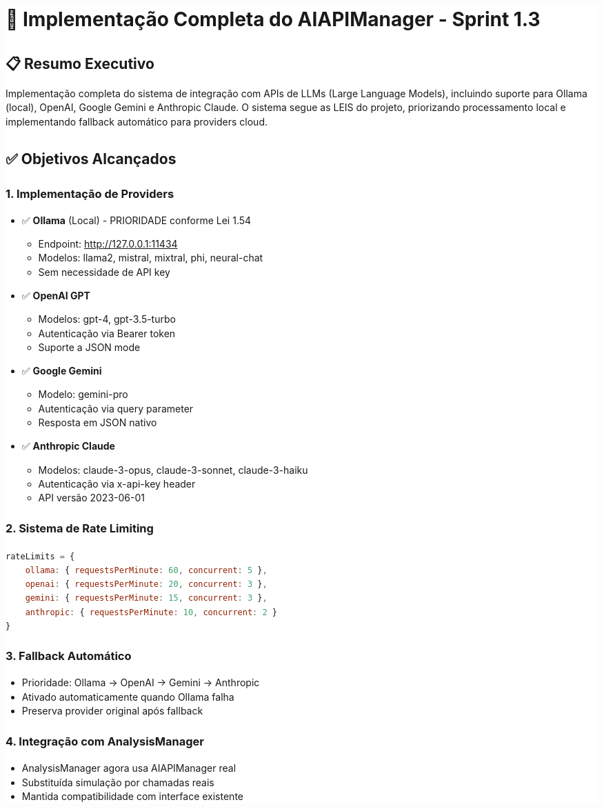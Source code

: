# 🚀 Implementação Completa do AIAPIManager - Sprint 1.3

## 📋 Resumo Executivo

Implementação completa do sistema de integração com APIs de LLMs (Large Language Models), incluindo suporte para Ollama (local), OpenAI, Google Gemini e Anthropic Claude. O sistema segue as LEIS do projeto, priorizando processamento local e implementando fallback automático para providers cloud.

## ✅ Objetivos Alcançados

### 1. **Implementação de Providers**
- ✅ **Ollama** (Local) - PRIORIDADE conforme Lei 1.54
  - Endpoint: http://127.0.0.1:11434
  - Modelos: llama2, mistral, mixtral, phi, neural-chat
  - Sem necessidade de API key
  
- ✅ **OpenAI GPT**
  - Modelos: gpt-4, gpt-3.5-turbo
  - Autenticação via Bearer token
  - Suporte a JSON mode
  
- ✅ **Google Gemini**
  - Modelo: gemini-pro
  - Autenticação via query parameter
  - Resposta em JSON nativo
  
- ✅ **Anthropic Claude**
  - Modelos: claude-3-opus, claude-3-sonnet, claude-3-haiku
  - Autenticação via x-api-key header
  - API versão 2023-06-01

### 2. **Sistema de Rate Limiting**
```javascript
rateLimits = {
    ollama: { requestsPerMinute: 60, concurrent: 5 },
    openai: { requestsPerMinute: 20, concurrent: 3 },
    gemini: { requestsPerMinute: 15, concurrent: 3 },
    anthropic: { requestsPerMinute: 10, concurrent: 2 }
}
```

### 3. **Fallback Automático**
- Prioridade: Ollama → OpenAI → Gemini → Anthropic
- Ativado automaticamente quando Ollama falha
- Preserva provider original após fallback

### 4. **Integração com AnalysisManager**
- AnalysisManager agora usa AIAPIManager real
- Substituída simulação por chamadas reais
- Mantida compatibilidade com interface existente

